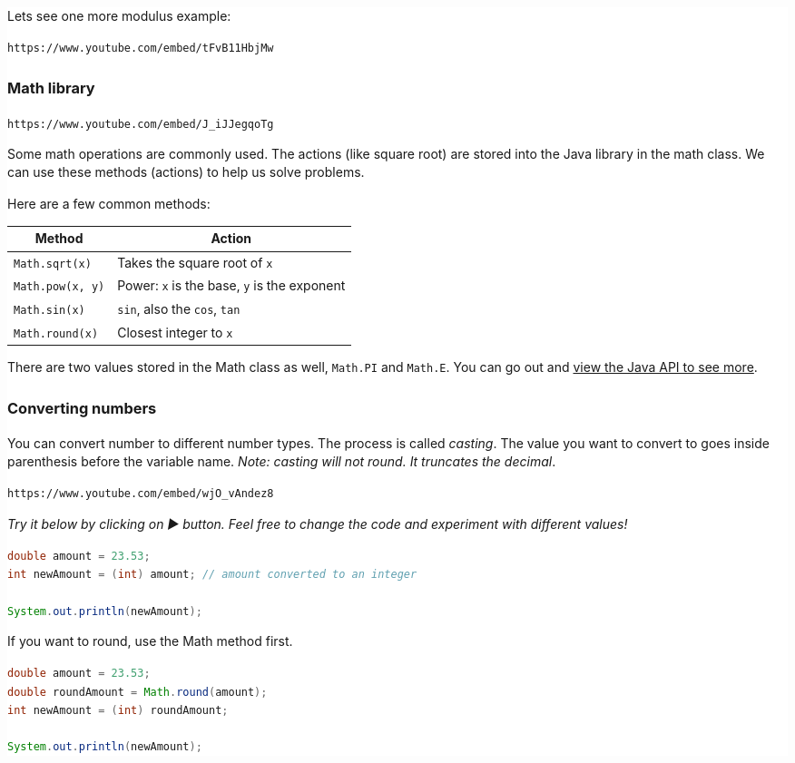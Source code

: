 Lets see one more modulus example:

```|{type:'youtube'}
https://www.youtube.com/embed/tFvB11HbjMw
```

### Math library

```|{type:'youtube'}
https://www.youtube.com/embed/J_iJJegqoTg
```

Some math operations are commonly used. The actions (like square root) are stored into the Java library in the math class. We can use these methods (actions) to help us solve problems.

Here are a few common methods:

| Method           | Action                                      |
|------------------|---------------------------------------------|
| `Math.sqrt(x)`   | Takes the square root of `x`                |
| `Math.pow(x, y)` | Power: `x` is the base, `y` is the exponent |
| `Math.sin(x)`    | `sin`, also the `cos`, `tan`                |
| `Math.round(x)`  | Closest integer to `x`                      |


There are two values stored in the Math class as well, `Math.PI` and `Math.E`. You can go out and [view the Java API to see more](https://docs.oracle.com/en/java/javase/11/docs/api/java.base/java/lang/Math.html#field.summary).

### Converting numbers

You can convert number to different number types. The process is called _casting_. The value you want to convert to goes inside parenthesis before the variable name. _Note: casting will not round. It truncates the decimal_.

```|{type:'youtube'}
https://www.youtube.com/embed/wjO_vAndez8
```

_Try it below by clicking on ▶️ button. Feel free to change the code and experiment with different values!_

```java | {type: 'script'}
double amount = 23.53;
int newAmount = (int) amount; // amount converted to an integer

System.out.println(newAmount);
```

If you want to round, use the Math method first.

```java | {type: 'script'}
double amount = 23.53;
double roundAmount = Math.round(amount);
int newAmount = (int) roundAmount;

System.out.println(newAmount);
```

